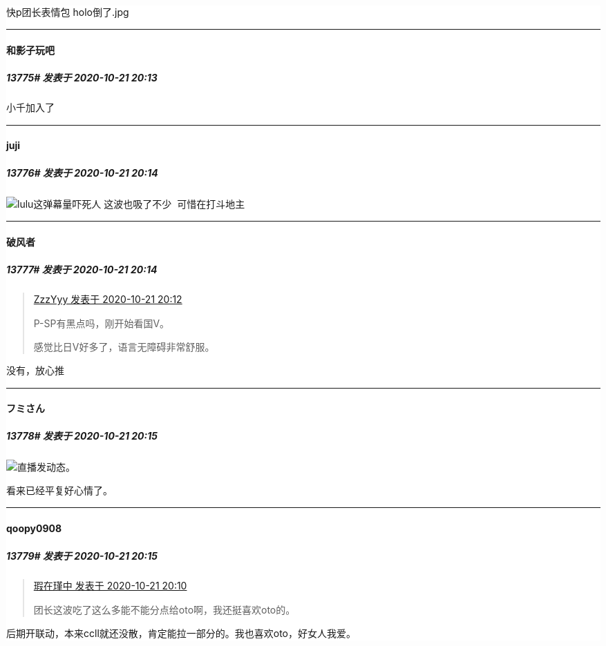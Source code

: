 
快p团长表情包
holo倒了.jpg


-----

####  和影子玩吧  
##### 13775#       发表于 2020-10-21 20:13


小千加入了


-----

####  juji  
##### 13776#       发表于 2020-10-21 20:14


<img src="https://static.saraba1st.com/image/smiley/face2017/067.png" referrerpolicy="no-referrer">lulu这弹幕量吓死人 这波也吸了不少  可惜在打斗地主


-----

####  破风者  
##### 13777#       发表于 2020-10-21 20:14


<blockquote><a href="httphttps://bbs.saraba1st.com/2b/forum.php?mod=redirect&amp;goto=findpost&amp;pid=49118325&amp;ptid=1963398" target="_blank">ZzzYyy 发表于 2020-10-21 20:12</a>

P-SP有黑点吗，刚开始看国V。

感觉比日V好多了，语言无障碍非常舒服。</blockquote>
没有，放心推


-----

####  フミさん  
##### 13778#       发表于 2020-10-21 20:15


<img src="https://static.saraba1st.com/image/smiley/face2017/067.png" referrerpolicy="no-referrer">直播发动态。

看来已经平复好心情了。


-----

####  qoopy0908  
##### 13779#       发表于 2020-10-21 20:15


<blockquote><a href="httphttps://bbs.saraba1st.com/2b/forum.php?mod=redirect&amp;goto=findpost&amp;pid=49118304&amp;ptid=1963398" target="_blank">瑕在瑾中 发表于 2020-10-21 20:10</a>

团长这波吃了这么多能不能分点给oto啊，我还挺喜欢oto的。</blockquote>
后期开联动，本来ccll就还没散，肯定能拉一部分的。我也喜欢oto，好女人我爱。
